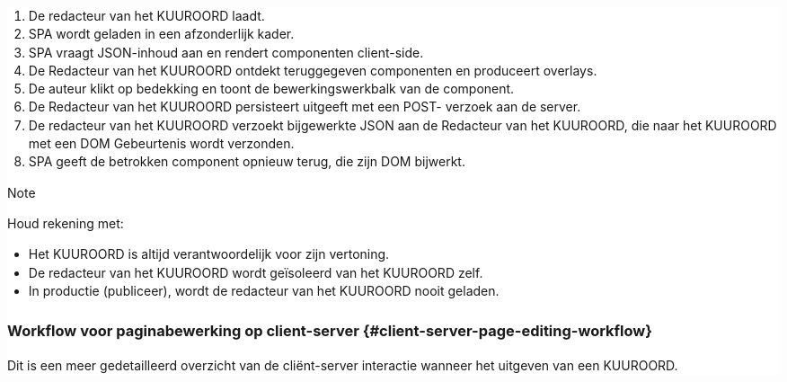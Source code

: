 1. De redacteur van het KUUROORD laadt.
1. SPA wordt geladen in een afzonderlijk kader.
1. SPA vraagt JSON-inhoud aan en rendert componenten client-side.
1. De Redacteur van het KUUROORD ontdekt teruggegeven componenten en produceert overlays.
1. De auteur klikt op bedekking en toont de bewerkingswerkbalk van de component.
1. De Redacteur van het KUUROORD persisteert uitgeeft met een POST- verzoek aan de server.
1. De redacteur van het KUUROORD verzoekt bijgewerkte JSON aan de Redacteur van het KUUROORD, die naar het KUUROORD met een DOM Gebeurtenis wordt verzonden.
1. SPA geeft de betrokken component opnieuw terug, die zijn DOM bijwerkt.

>[!NOTE]
>
>Houd rekening met:
>
>* Het KUUROORD is altijd verantwoordelijk voor zijn vertoning.
>* De redacteur van het KUUROORD wordt geïsoleerd van het KUUROORD zelf.
>* In productie (publiceer), wordt de redacteur van het KUUROORD nooit geladen.
>

### Workflow voor paginabewerking op client-server {#client-server-page-editing-workflow}

Dit is een meer gedetailleerd overzicht van de cliënt-server interactie wanneer het uitgeven van een KUUROORD.
